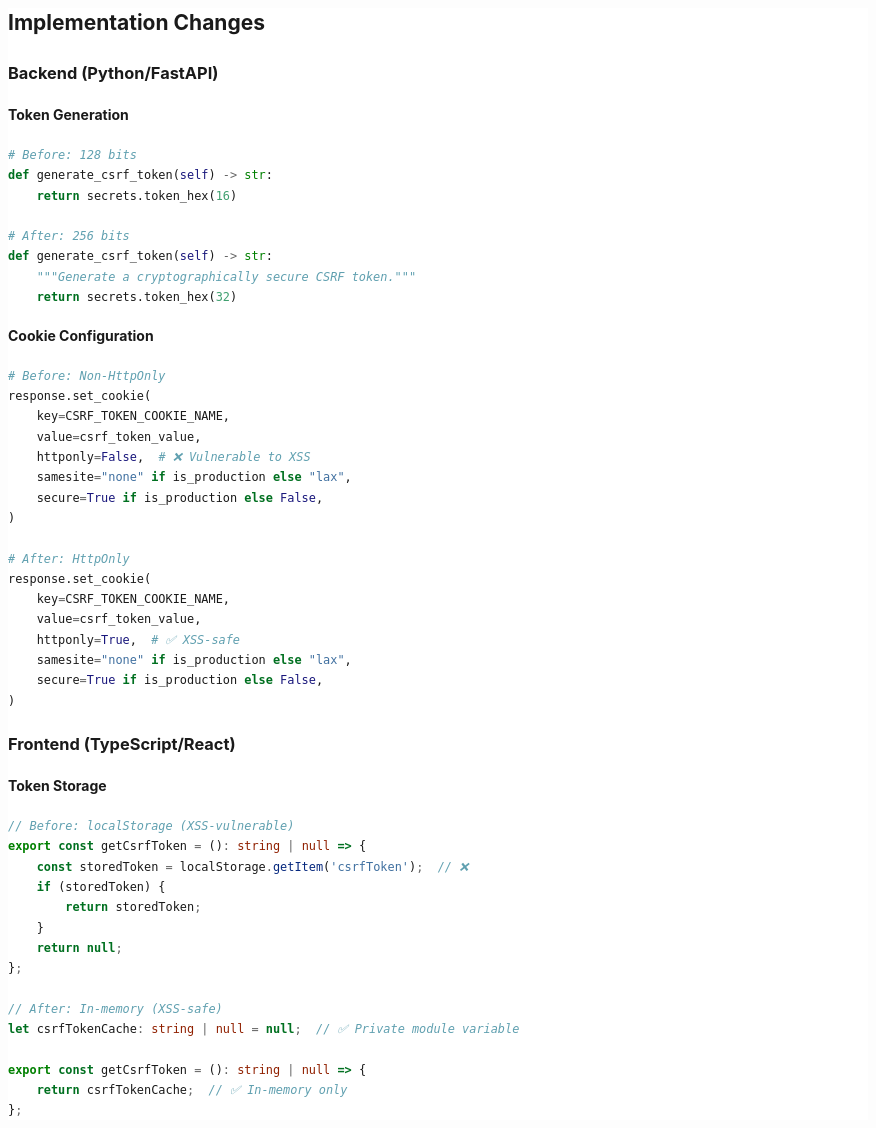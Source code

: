 ## Implementation Changes

### Backend (Python/FastAPI)

#### Token Generation
```python
# Before: 128 bits
def generate_csrf_token(self) -> str:
    return secrets.token_hex(16)

# After: 256 bits
def generate_csrf_token(self) -> str:
    """Generate a cryptographically secure CSRF token."""
    return secrets.token_hex(32)
```

#### Cookie Configuration
```python
# Before: Non-HttpOnly
response.set_cookie(
    key=CSRF_TOKEN_COOKIE_NAME,
    value=csrf_token_value,
    httponly=False,  # ❌ Vulnerable to XSS
    samesite="none" if is_production else "lax",
    secure=True if is_production else False,
)

# After: HttpOnly
response.set_cookie(
    key=CSRF_TOKEN_COOKIE_NAME,
    value=csrf_token_value,
    httponly=True,  # ✅ XSS-safe
    samesite="none" if is_production else "lax",
    secure=True if is_production else False,
)
```

### Frontend (TypeScript/React)

#### Token Storage
```typescript
// Before: localStorage (XSS-vulnerable)
export const getCsrfToken = (): string | null => {
    const storedToken = localStorage.getItem('csrfToken');  // ❌
    if (storedToken) {
        return storedToken;
    }
    return null;
};

// After: In-memory (XSS-safe)
let csrfTokenCache: string | null = null;  // ✅ Private module variable

export const getCsrfToken = (): string | null => {
    return csrfTokenCache;  // ✅ In-memory only
};
```
